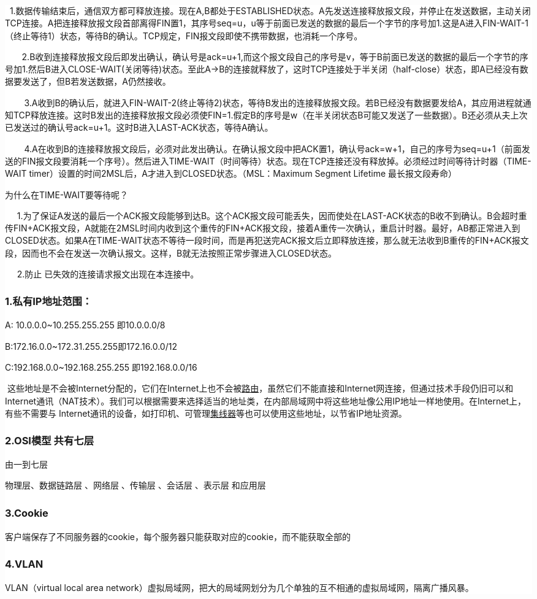 

 	1.数据传输结束后，通信双方都可释放连接。现在A,B都处于ESTABLISHED状态。A先发送连接释放报文段，并停止在发送数据，主动关闭TCP连接。A把连接释放报文段首部离得FIN置1，其序号seq=u，u等于前面已发送的数据的最后一个字节的序号加1.这是A进入FIN-WAIT-1（终止等待1）状态，等待B的确认。TCP规定，FIN报文段即使不携带数据，也消耗一个序号。

       2.B收到连接释放报文段后即发出确认，确认号是ack=u+1,而这个报文段自己的序号是v，等于B前面已发送的数据的最后一个字节的序号加1.然后B进入CLOSE-WAIT(关闭等待)状态。至此A->B的连接就释放了，这时TCP连接处于半关闭（half-close）状态，即A已经没有数据要发送了，但B若发送数据，A仍然接收。

        3.A收到B的确认后，就进入FIN-WAIT-2(终止等待2)状态，等待B发出的连接释放报文段。若B已经没有数据要发给A，其应用进程就通知TCP释放连接。这时B发出的连接释放报文段必须使FIN=1.假定B的序号是w（在半关闭状态B可能又发送了一些数据）。B还必须从夫上次已发送过的确认号ack=u+1。这时B进入LAST-ACK状态，等待A确认。

        4.A在收到B的连接释放报文段后，必须对此发出确认。在确认报文段中把ACK置1，确认号ack=w+1，自己的序号为seq=u+1（前面发送的FIN报文段要消耗一个序号）。然后进入TIME-WAIT（时间等待）状态。现在TCP连接还没有释放掉。必须经过时间等待计时器（TIME-WAIT timer）设置的时间2MSL后，A才进入到CLOSED状态。（MSL：Maximum Segment Lifetime 最长报文段寿命）

为什么在TIME-WAIT要等待呢？

     1.为了保证A发送的最后一个ACK报文段能够到达B。这个ACK报文段可能丢失，因而使处在LAST-ACK状态的B收不到确认。B会超时重传FIN+ACK报文段，A就能在2MSL时间内收到这个重传的FIN+ACK报文段，接着A重传一次确认，重启计时器。最好，AB都正常进入到CLOSED状态。如果A在TIME-WAIT状态不等待一段时间，而是再犯送完ACK报文后立即释放连接，那么就无法收到B重传的FIN+ACK报文段，因而也不会在发送一次确认报文。这样，B就无法按照正常步骤进入CLOSED状态。

     2.防止 已失效的连接请求报文出现在本连接中。



### 1.私有IP地址范围：

A: 10.0.0.0~10.255.255.255 即10.0.0.0/8

B:172.16.0.0~172.31.255.255即172.16.0.0/12

C:192.168.0.0~192.168.255.255 即192.168.0.0/16

​	这些地址是不会被Internet分配的，它们在Internet上也不会被[路由](http://baike.baidu.com/view/18655.htm)，虽然它们不能直接和Internet网连接，但通过技术手段仍旧可以和 Internet通讯（NAT技术）。我们可以根据需要来选择适当的地址类，在内部局域网中将这些地址像公用IP地址一样地使用。在Internet上，有些不需要与 Internet通讯的设备，如打印机、可管理[集线器](http://baike.baidu.com/view/7770.htm)等也可以使用这些地址，以节省IP地址资源。

### 2.OSI模型 共有七层

由一到七层

物理层、数据链路层 、网络层 、传输层 、会话层 、表示层 和应用层 

### 3.Cookie

客户端保存了不同服务器的cookie，每个服务器只能获取对应的cookie，而不能获取全部的

### 4.VLAN

VLAN（virtual local area network）虚拟局域网，把大的局域网划分为几个单独的互不相通的虚拟局域网，隔离广播风暴。

